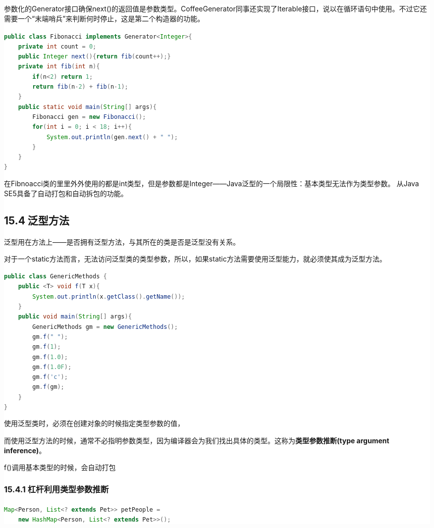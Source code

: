 参数化的Generator接口确保next()的返回值是参数类型。CoffeeGenerator同事还实现了Iterable接口，说以在循环语句中使用。不过它还需要一个“末端哨兵”来判断何时停止，这是第二个构造器的功能。

```java
public class Fibonacci implements Generator<Integer>{
    private int count = 0;
    public Integer next(){return fib(count++);}
    private int fib(int n){
        if(n<2) return 1;
        return fib(n-2) + fib(n-1);
    }
    public static void main(String[] args){
        Fibonacci gen = new Fibonacci();
        for(int i = 0; i < 18; i++){
            System.out.println(gen.next() + " ");
        }
    }
}
```

在Fibnoacci类的里里外外使用的都是int类型，但是参数都是Integer——Java泛型的一个局限性：基本类型无法作为类型参数。  从Java SE5具备了自动打包和自动拆包的功能。

## 15.4 泛型方法

泛型用在方法上——是否拥有泛型方法，与其所在的类是否是泛型没有关系。

对于一个static方法而言，无法访问泛型类的类型参数，所以，如果static方法需要使用泛型能力，就必须使其成为泛型方法。

```java
public class GenericMethods {
    public <T> void f(T x){
        System.out.println(x.getClass().getName());
    }
    public void main(String[] args){
        GenericMethods gm = new GenericMethods();
        gm.f(" ");
        gm.f(1);
        gm.f(1.0);
        gm.f(1.0F);
        gm.f('c');
        gm.f(gm);
    }
}
```

使用泛型类时，必须在创建对象的时候指定类型参数的值，

而使用泛型方法的时候，通常不必指明参数类型，因为编译器会为我们找出具体的类型。这称为**类型参数推断(type argument inference)**。

f()调用基本类型的时候，会自动打包

### 15.4.1 杠杆利用类型参数推断

```java
Map<Person, List<? extends Pet>> petPeople = 
    new HashMap<Person, List<? extends Pet>>();
```
